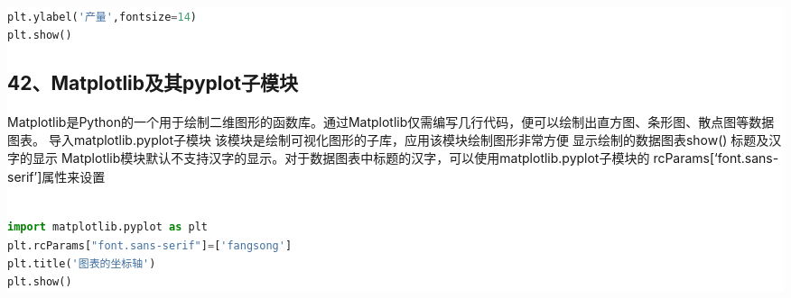 ```python
plt.ylabel('产量',fontsize=14)
plt.show()

```

## 42、Matplotlib及其pyplot子模块

Matplotlib是Python的一个用于绘制二维图形的函数库。通过Matplotlib仅需编写几行代码，便可以绘制出直方图、条形图、散点图等数据图表。
导入matplotlib.pyplot子模块
该模块是绘制可视化图形的子库，应用该模块绘制图形非常方便
显示绘制的数据图表show()
标题及汉字的显示
Matplotlib模块默认不支持汉字的显示。对于数据图表中标题的汉字，可以使用matplotlib.pyplot子模块的
rcParams[‘font.sans-serif’]属性来设置

```python

import matplotlib.pyplot as plt
plt.rcParams["font.sans-serif"]=['fangsong']
plt.title('图表的坐标轴')
plt.show()
